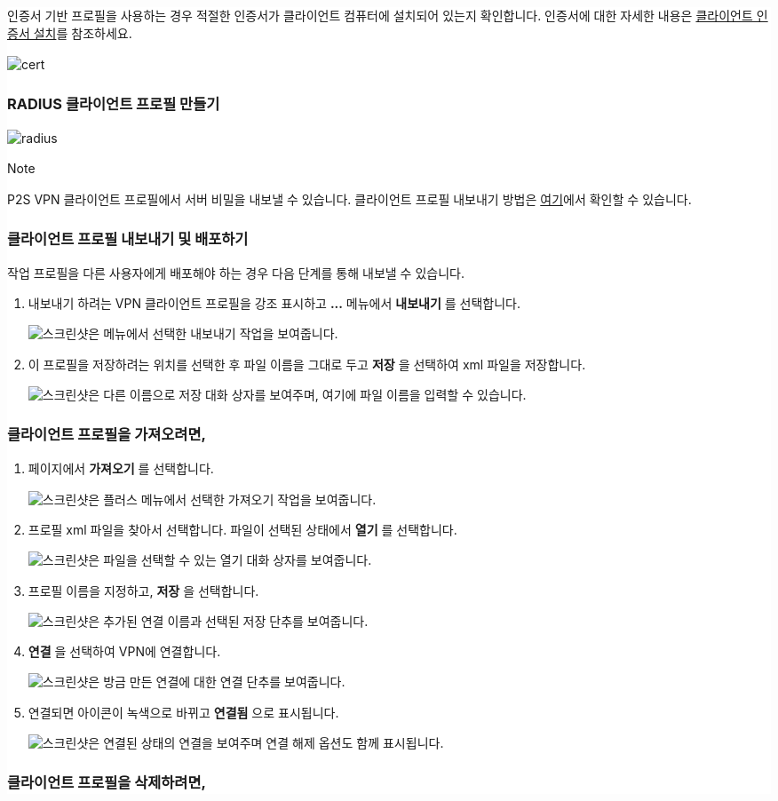 인증서 기반 프로필을 사용하는 경우 적절한 인증서가 클라이언트 컴퓨터에 설치되어 있는지 확인합니다. 인증서에 대한 자세한 내용은 [클라이언트 인증서 설치](certificates-point-to-site.md)를 참조하세요.

  ![cert](./media/openvpn-azure-ad-client/create/create-cert1.jpg)

### <a name="to-create-a-radius-client-profile"></a><a name="radius"></a>RADIUS 클라이언트 프로필 만들기

  ![radius](./media/openvpn-azure-ad-client/create/create-radius1.jpg)
  
> [!NOTE]
> P2S VPN 클라이언트 프로필에서 서버 비밀을 내보낼 수 있습니다.  클라이언트 프로필 내보내기 방법은 [여기](about-vpn-profile-download.md)에서 확인할 수 있습니다.
>

### <a name="to-export-and-distribute-a-client-profile"></a><a name="export"></a>클라이언트 프로필 내보내기 및 배포하기

작업 프로필을 다른 사용자에게 배포해야 하는 경우 다음 단계를 통해 내보낼 수 있습니다.

1. 내보내기 하려는 VPN 클라이언트 프로필을 강조 표시하고 **...** 메뉴에서 **내보내기** 를 선택합니다.

    ![스크린샷은 메뉴에서 선택한 내보내기 작업을 보여줍니다.](./media/openvpn-azure-ad-client/export/export1.jpg)

2. 이 프로필을 저장하려는 위치를 선택한 후 파일 이름을 그대로 두고 **저장** 을 선택하여 xml 파일을 저장합니다.

    ![스크린샷은 다른 이름으로 저장 대화 상자를 보여주며, 여기에 파일 이름을 입력할 수 있습니다.](./media/openvpn-azure-ad-client/export/export2.jpg)

### <a name="to-import-a-client-profile"></a><a name="import"></a>클라이언트 프로필을 가져오려면,

1. 페이지에서 **가져오기** 를 선택합니다.

    ![스크린샷은 플러스 메뉴에서 선택한 가져오기 작업을 보여줍니다.](./media/openvpn-azure-ad-client/import/import1.jpg)

2. 프로필 xml 파일을 찾아서 선택합니다. 파일이 선택된 상태에서 **열기** 를 선택합니다.

    ![스크린샷은 파일을 선택할 수 있는 열기 대화 상자를 보여줍니다.](./media/openvpn-azure-ad-client/import/import2.jpg)

3. 프로필 이름을 지정하고, **저장** 을 선택합니다.

    ![스크린샷은 추가된 연결 이름과 선택된 저장 단추를 보여줍니다.](./media/openvpn-azure-ad-client/import/import3.jpg)

4. **연결** 을 선택하여 VPN에 연결합니다.

    ![스크린샷은 방금 만든 연결에 대한 연결 단추를 보여줍니다.](./media/openvpn-azure-ad-client/import/import4.jpg)

5. 연결되면 아이콘이 녹색으로 바뀌고 **연결됨** 으로 표시됩니다.

    ![스크린샷은 연결된 상태의 연결을 보여주며 연결 해제 옵션도 함께 표시됩니다.](./media/openvpn-azure-ad-client/import/import5.jpg)

### <a name="to-delete-a-client-profile"></a><a name="delete"></a>클라이언트 프로필을 삭제하려면,
